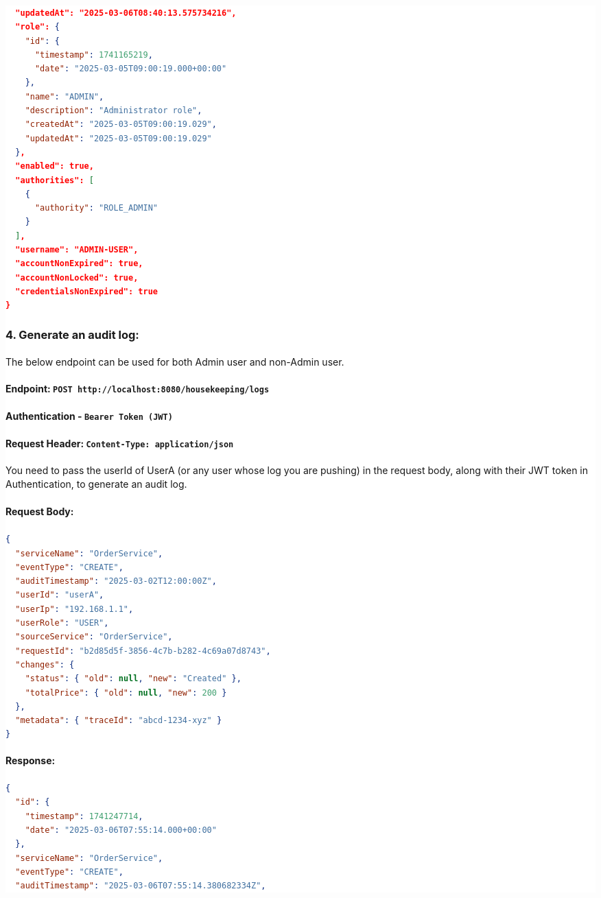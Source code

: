 ```json
  "updatedAt": "2025-03-06T08:40:13.575734216",
  "role": {
    "id": {
      "timestamp": 1741165219,
      "date": "2025-03-05T09:00:19.000+00:00"
    },
    "name": "ADMIN",
    "description": "Administrator role",
    "createdAt": "2025-03-05T09:00:19.029",
    "updatedAt": "2025-03-05T09:00:19.029"
  },
  "enabled": true,
  "authorities": [
    {
      "authority": "ROLE_ADMIN"
    }
  ],
  "username": "ADMIN-USER",
  "accountNonExpired": true,
  "accountNonLocked": true,
  "credentialsNonExpired": true
}
```

### 4. Generate an audit log:
The below endpoint can be used for both Admin user and non-Admin user.
#### Endpoint: ```POST http://localhost:8080/housekeeping/logs```
#### Authentication - ```Bearer Token (JWT)```
#### Request Header: ```Content-Type: application/json```

You need to pass the userId of UserA (or any user whose log you are pushing) in the request body, along with their JWT token in Authentication, to generate an audit log.

#### Request Body:
```json
{
  "serviceName": "OrderService",
  "eventType": "CREATE",
  "auditTimestamp": "2025-03-02T12:00:00Z",
  "userId": "userA",
  "userIp": "192.168.1.1",
  "userRole": "USER",
  "sourceService": "OrderService",
  "requestId": "b2d85d5f-3856-4c7b-b282-4c69a07d8743",
  "changes": {
    "status": { "old": null, "new": "Created" },
    "totalPrice": { "old": null, "new": 200 }
  },
  "metadata": { "traceId": "abcd-1234-xyz" }
}
```
#### Response:
```json
{
  "id": {
    "timestamp": 1741247714,
    "date": "2025-03-06T07:55:14.000+00:00"
  },
  "serviceName": "OrderService",
  "eventType": "CREATE",
  "auditTimestamp": "2025-03-06T07:55:14.380682334Z",
```